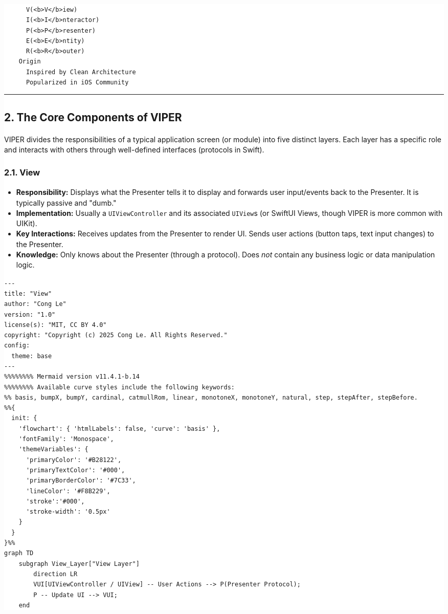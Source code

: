 ```mermaid
      V(<b>V</b>iew)
      I(<b>I</b>nteractor)
      P(<b>P</b>resenter)
      E(<b>E</b>ntity)
      R(<b>R</b>outer)
    Origin
      Inspired by Clean Architecture
      Popularized in iOS Community
```

---

## 2. The Core Components of VIPER

VIPER divides the responsibilities of a typical application screen (or module) into five distinct layers. Each layer has a specific role and interacts with others through well-defined interfaces (protocols in Swift).

### 2.1. View

*   **Responsibility:** Displays what the Presenter tells it to display and forwards user input/events back to the Presenter. It is typically passive and "dumb."
*   **Implementation:** Usually a `UIViewController` and its associated `UIView`s (or SwiftUI Views, though VIPER is more common with UIKit).
*   **Key Interactions:** Receives updates from the Presenter to render UI. Sends user actions (button taps, text input changes) to the Presenter.
*   **Knowledge:** Only knows about the Presenter (through a protocol). Does *not* contain any business logic or data manipulation logic.

```mermaid
---
title: "View"
author: "Cong Le"
version: "1.0"
license(s): "MIT, CC BY 4.0"
copyright: "Copyright (c) 2025 Cong Le. All Rights Reserved."
config:
  theme: base
---
%%%%%%%% Mermaid version v11.4.1-b.14
%%%%%%%% Available curve styles include the following keywords:
%% basis, bumpX, bumpY, cardinal, catmullRom, linear, monotoneX, monotoneY, natural, step, stepAfter, stepBefore.
%%{
  init: {
    'flowchart': { 'htmlLabels': false, 'curve': 'basis' },
    'fontFamily': 'Monospace',
    'themeVariables': {
      'primaryColor': '#B28122',
      'primaryTextColor': '#000',
      'primaryBorderColor': '#7C33',
      'lineColor': '#F8B229',
      'stroke':'#000',
      'stroke-width': '0.5px'
    }
  }
}%%
graph TD
    subgraph View_Layer["View Layer"]
        direction LR
        VUI[UIViewController / UIView] -- User Actions --> P(Presenter Protocol);
        P -- Update UI --> VUI;
    end

```